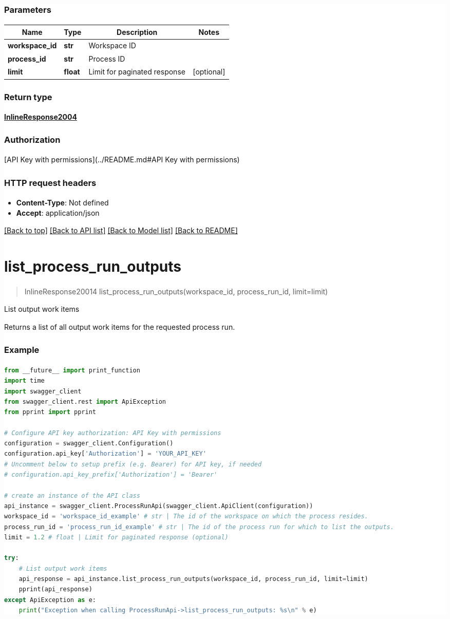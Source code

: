 ### Parameters

Name | Type | Description  | Notes
------------- | ------------- | ------------- | -------------
 **workspace_id** | **str**| Workspace ID | 
 **process_id** | **str**| Process ID | 
 **limit** | **float**| Limit for paginated response | [optional] 

### Return type

[**InlineResponse2004**](InlineResponse2004.md)

### Authorization

[API Key with permissions](../README.md#API Key with permissions)

### HTTP request headers

 - **Content-Type**: Not defined
 - **Accept**: application/json

[[Back to top]](#) [[Back to API list]](../README.md#documentation-for-api-endpoints) [[Back to Model list]](../README.md#documentation-for-models) [[Back to README]](../README.md)

# **list_process_run_outputs**
> InlineResponse20014 list_process_run_outputs(workspace_id, process_run_id, limit=limit)

List output work items

Returns a list of all output work items for the requested process run.

### Example
```python
from __future__ import print_function
import time
import swagger_client
from swagger_client.rest import ApiException
from pprint import pprint

# Configure API key authorization: API Key with permissions
configuration = swagger_client.Configuration()
configuration.api_key['Authorization'] = 'YOUR_API_KEY'
# Uncomment below to setup prefix (e.g. Bearer) for API key, if needed
# configuration.api_key_prefix['Authorization'] = 'Bearer'

# create an instance of the API class
api_instance = swagger_client.ProcessRunApi(swagger_client.ApiClient(configuration))
workspace_id = 'workspace_id_example' # str | The id of the workspace on which the process resides.
process_run_id = 'process_run_id_example' # str | The id of the process run for which to list the outputs.
limit = 1.2 # float | Limit for paginated response (optional)

try:
    # List output work items
    api_response = api_instance.list_process_run_outputs(workspace_id, process_run_id, limit=limit)
    pprint(api_response)
except ApiException as e:
    print("Exception when calling ProcessRunApi->list_process_run_outputs: %s\n" % e)
```
